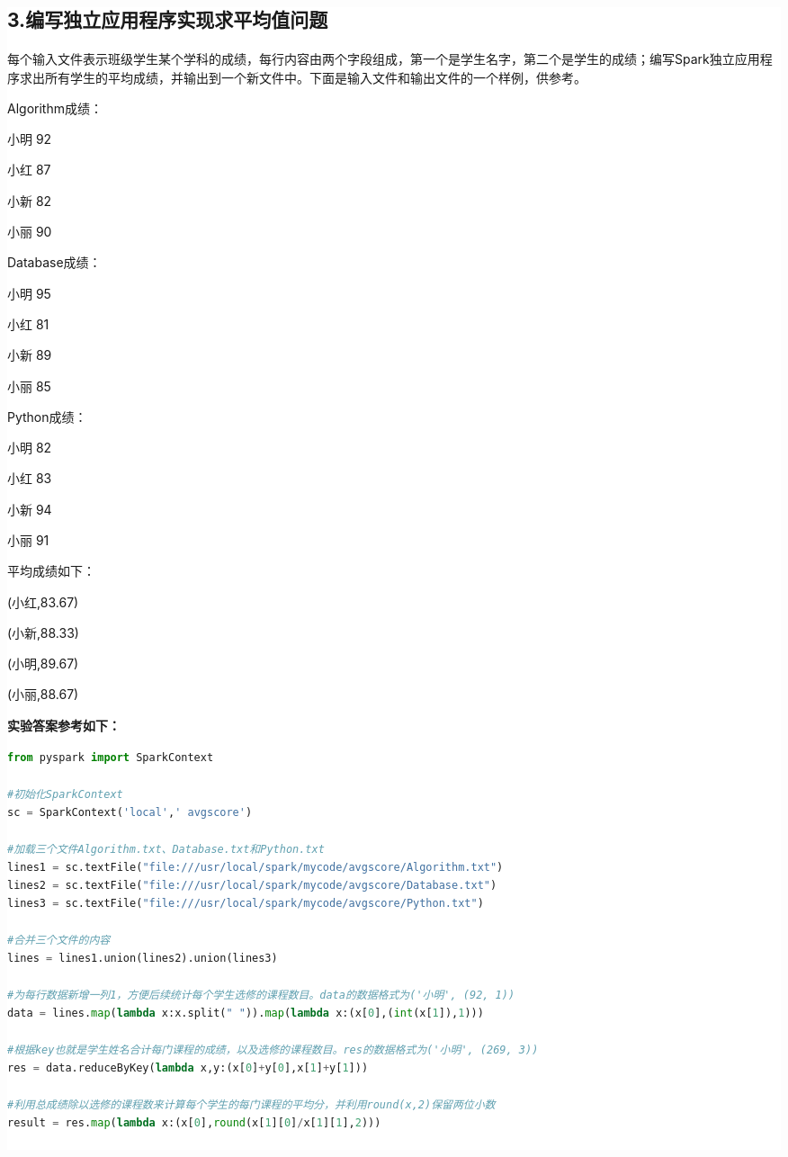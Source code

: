 ```python
```

 

## **3.编写独立应用程序实现求平均值问题**

每个输入文件表示班级学生某个学科的成绩，每行内容由两个字段组成，第一个是学生名字，第二个是学生的成绩；编写Spark独立应用程序求出所有学生的平均成绩，并输出到一个新文件中。下面是输入文件和输出文件的一个样例，供参考。

Algorithm成绩：

小明 92

小红 87

小新 82

小丽 90

Database成绩：

小明 95

小红 81

小新 89

小丽 85

Python成绩：

小明 82

小红 83

小新 94

小丽 91

平均成绩如下：

(小红,83.67)

(小新,88.33)

(小明,89.67)

(小丽,88.67)

 **实验答案参考如下：**

```python
from pyspark import SparkContext
 
#初始化SparkContext
sc = SparkContext('local',' avgscore')
 
#加载三个文件Algorithm.txt、Database.txt和Python.txt
lines1 = sc.textFile("file:///usr/local/spark/mycode/avgscore/Algorithm.txt")
lines2 = sc.textFile("file:///usr/local/spark/mycode/avgscore/Database.txt")
lines3 = sc.textFile("file:///usr/local/spark/mycode/avgscore/Python.txt")
 
#合并三个文件的内容
lines = lines1.union(lines2).union(lines3)

#为每行数据新增一列1，方便后续统计每个学生选修的课程数目。data的数据格式为('小明', (92, 1))
data = lines.map(lambda x:x.split(" ")).map(lambda x:(x[0],(int(x[1]),1)))
 
#根据key也就是学生姓名合计每门课程的成绩，以及选修的课程数目。res的数据格式为('小明', (269, 3))
res = data.reduceByKey(lambda x,y:(x[0]+y[0],x[1]+y[1]))
 
#利用总成绩除以选修的课程数来计算每个学生的每门课程的平均分，并利用round(x,2)保留两位小数
result = res.map(lambda x:(x[0],round(x[1][0]/x[1][1],2)))
 
```